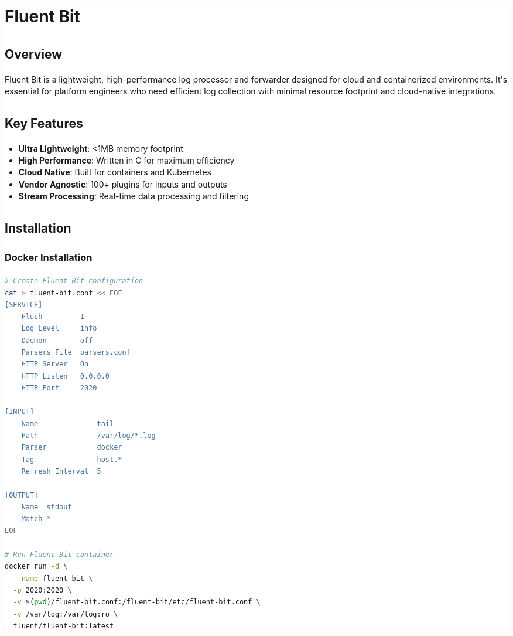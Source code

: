 # Fluent Bit

## Overview

Fluent Bit is a lightweight, high-performance log processor and forwarder designed for cloud and containerized environments. It's essential for platform engineers who need efficient log collection with minimal resource footprint and cloud-native integrations.

## Key Features

- **Ultra Lightweight**: &lt;1MB memory footprint
- **High Performance**: Written in C for maximum efficiency
- **Cloud Native**: Built for containers and Kubernetes
- **Vendor Agnostic**: 100+ plugins for inputs and outputs
- **Stream Processing**: Real-time data processing and filtering

## Installation

### Docker Installation
```bash
# Create Fluent Bit configuration
cat > fluent-bit.conf << EOF
[SERVICE]
    Flush         1
    Log_Level     info
    Daemon        off
    Parsers_File  parsers.conf
    HTTP_Server   On
    HTTP_Listen   0.0.0.0
    HTTP_Port     2020

[INPUT]
    Name              tail
    Path              /var/log/*.log
    Parser            docker
    Tag               host.*
    Refresh_Interval  5

[OUTPUT]
    Name  stdout
    Match *
EOF

# Run Fluent Bit container
docker run -d \
  --name fluent-bit \
  -p 2020:2020 \
  -v $(pwd)/fluent-bit.conf:/fluent-bit/etc/fluent-bit.conf \
  -v /var/log:/var/log:ro \
  fluent/fluent-bit:latest
```
